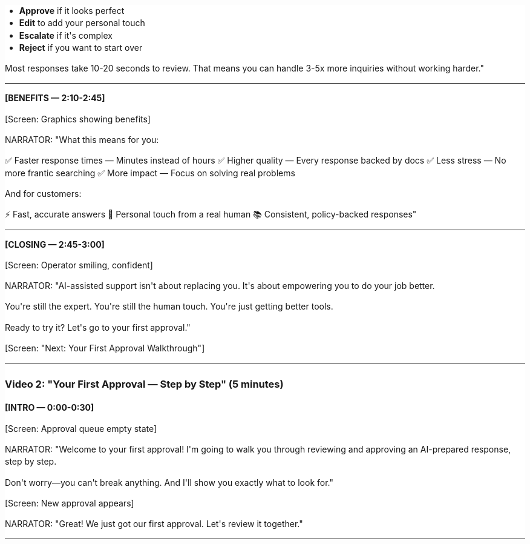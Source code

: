 - **Approve** if it looks perfect
- **Edit** to add your personal touch
- **Escalate** if it's complex
- **Reject** if you want to start over

Most responses take 10-20 seconds to review. That means you can handle 3-5x more inquiries without working harder."

---

**[BENEFITS — 2:10-2:45]**

[Screen: Graphics showing benefits]

NARRATOR: "What this means for you:

✅ Faster response times — Minutes instead of hours
✅ Higher quality — Every response backed by docs
✅ Less stress — No more frantic searching
✅ More impact — Focus on solving real problems

And for customers:

⚡ Fast, accurate answers
🤝 Personal touch from a real human
📚 Consistent, policy-backed responses"

---

**[CLOSING — 2:45-3:00]**

[Screen: Operator smiling, confident]

NARRATOR: "AI-assisted support isn't about replacing you. It's about empowering you to do your job better.

You're still the expert. You're still the human touch. You're just getting better tools.

Ready to try it? Let's go to your first approval."

[Screen: "Next: Your First Approval Walkthrough"]

---

### Video 2: "Your First Approval — Step by Step" (5 minutes)

**[INTRO — 0:00-0:30]**

[Screen: Approval queue empty state]

NARRATOR: "Welcome to your first approval! I'm going to walk you through reviewing and approving an AI-prepared response, step by step.

Don't worry—you can't break anything. And I'll show you exactly what to look for."

[Screen: New approval appears]

NARRATOR: "Great! We just got our first approval. Let's review it together."

---
